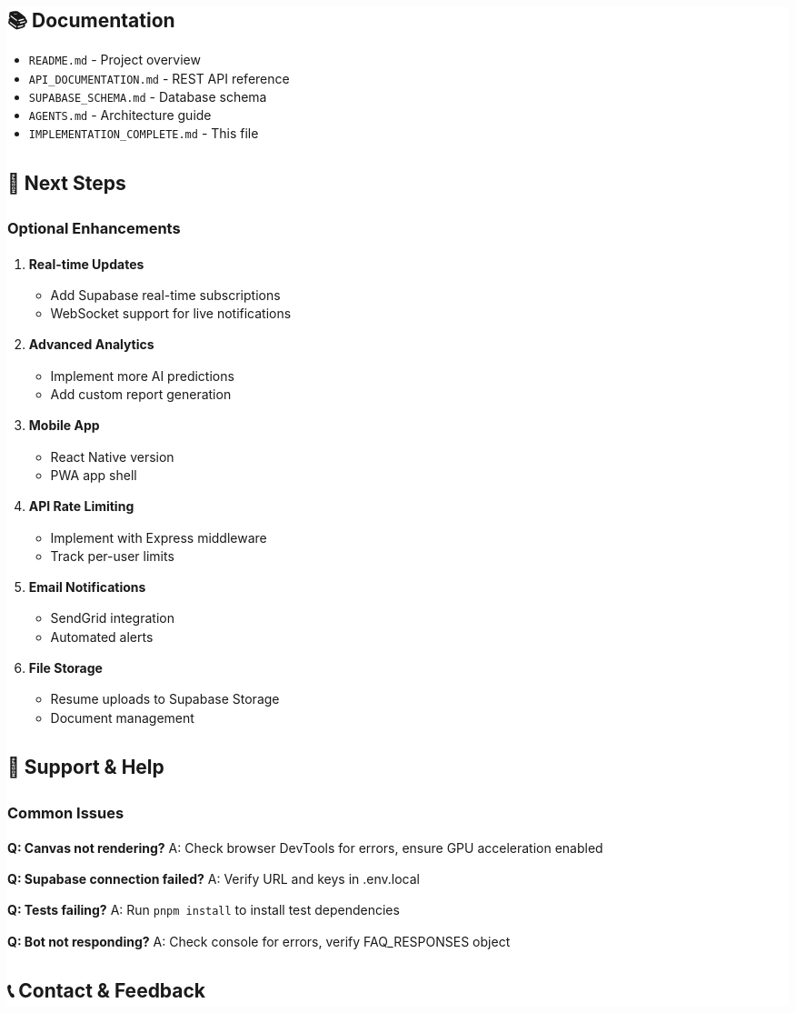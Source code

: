 ## 📚 Documentation

- `README.md` - Project overview
- `API_DOCUMENTATION.md` - REST API reference
- `SUPABASE_SCHEMA.md` - Database schema
- `AGENTS.md` - Architecture guide
- `IMPLEMENTATION_COMPLETE.md` - This file

## 🎯 Next Steps

### Optional Enhancements

1. **Real-time Updates**
   - Add Supabase real-time subscriptions
   - WebSocket support for live notifications

2. **Advanced Analytics**
   - Implement more AI predictions
   - Add custom report generation

3. **Mobile App**
   - React Native version
   - PWA app shell

4. **API Rate Limiting**
   - Implement with Express middleware
   - Track per-user limits

5. **Email Notifications**
   - SendGrid integration
   - Automated alerts

6. **File Storage**
   - Resume uploads to Supabase Storage
   - Document management

## 💬 Support & Help

### Common Issues

**Q: Canvas not rendering?**
A: Check browser DevTools for errors, ensure GPU acceleration enabled

**Q: Supabase connection failed?**
A: Verify URL and keys in .env.local

**Q: Tests failing?**
A: Run `pnpm install` to install test dependencies

**Q: Bot not responding?**
A: Check console for errors, verify FAQ_RESPONSES object

## 📞 Contact & Feedback
